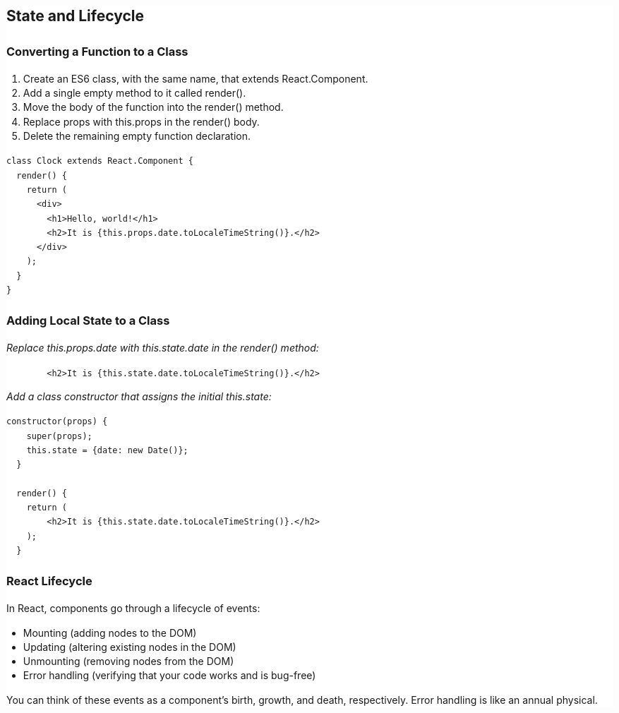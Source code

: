 ## State and Lifecycle

### Converting a Function to a Class

1. Create an ES6 class, with the same name, that extends React.Component.
2. Add a single empty method to it called render().
3. Move the body of the function into the render() method.
4. Replace props with this.props in the render() body.
5. Delete the remaining empty function declaration.

```
class Clock extends React.Component {
  render() {
    return (
      <div>
        <h1>Hello, world!</h1>
        <h2>It is {this.props.date.toLocaleTimeString()}.</h2>
      </div>
    );
  }
}
```

### Adding Local State to a Class

*Replace this.props.date with this.state.date in the render() method:*

`        <h2>It is {this.state.date.toLocaleTimeString()}.</h2>`

*Add a class constructor that assigns the initial this.state:*

```
constructor(props) {
    super(props);
    this.state = {date: new Date()};
  }

  render() {
    return (
        <h2>It is {this.state.date.toLocaleTimeString()}.</h2>
    );
  }
  ```

### React Lifecycle

In React, components go through a lifecycle of events:

- Mounting (adding nodes to the DOM)
- Updating (altering existing nodes in the DOM)
- Unmounting (removing nodes from the DOM)
- Error handling (verifying that your code works and is bug-free)

You can think of these events as a component’s birth, growth, and death, respectively. Error handling is like an annual physical.
